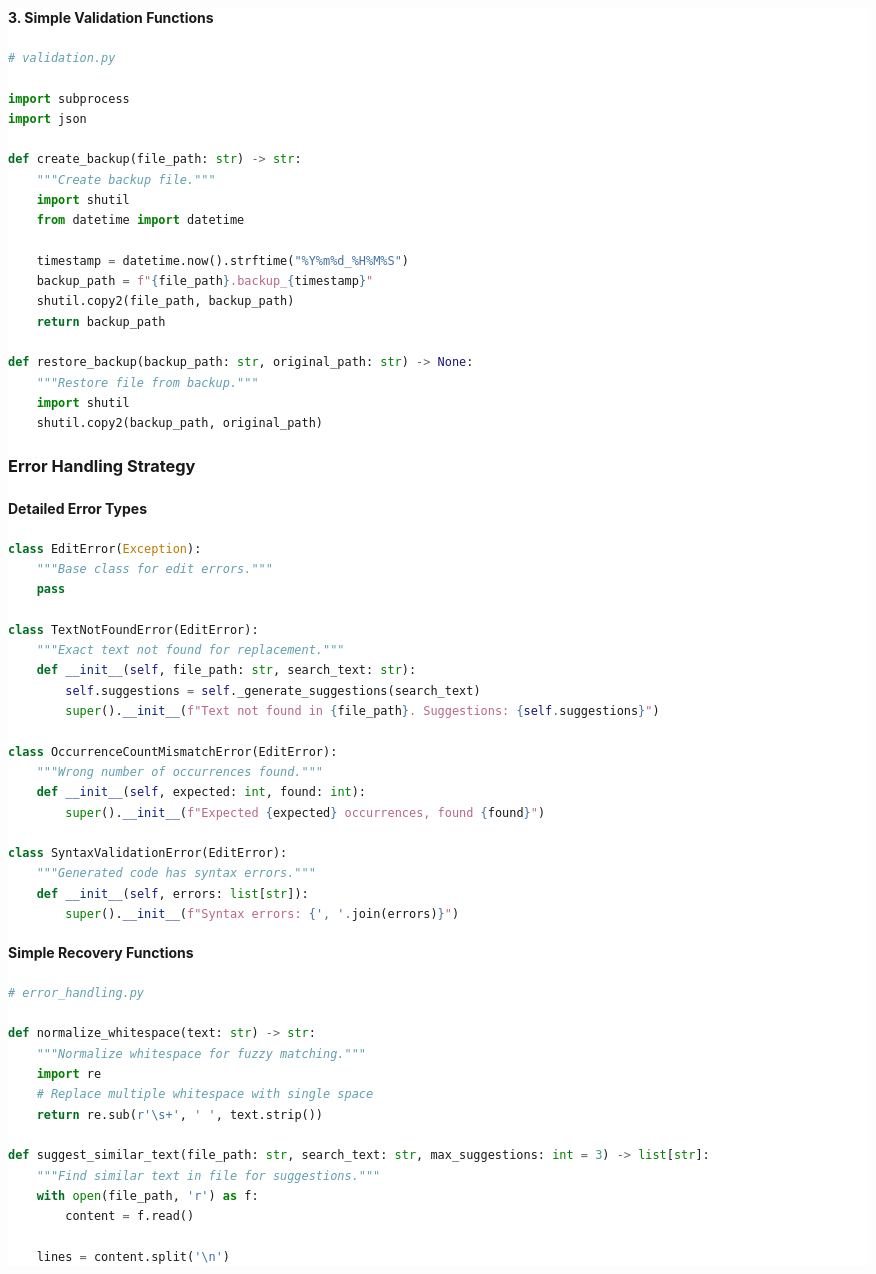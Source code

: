 #### 3. Simple Validation Functions
```python
# validation.py

import subprocess
import json

def create_backup(file_path: str) -> str:
    """Create backup file."""
    import shutil
    from datetime import datetime
    
    timestamp = datetime.now().strftime("%Y%m%d_%H%M%S")
    backup_path = f"{file_path}.backup_{timestamp}"
    shutil.copy2(file_path, backup_path)
    return backup_path

def restore_backup(backup_path: str, original_path: str) -> None:
    """Restore file from backup."""
    import shutil
    shutil.copy2(backup_path, original_path)
```

### Error Handling Strategy

#### Detailed Error Types
```python
class EditError(Exception):
    """Base class for edit errors."""
    pass

class TextNotFoundError(EditError):
    """Exact text not found for replacement."""
    def __init__(self, file_path: str, search_text: str):
        self.suggestions = self._generate_suggestions(search_text)
        super().__init__(f"Text not found in {file_path}. Suggestions: {self.suggestions}")

class OccurrenceCountMismatchError(EditError):
    """Wrong number of occurrences found."""
    def __init__(self, expected: int, found: int):
        super().__init__(f"Expected {expected} occurrences, found {found}")

class SyntaxValidationError(EditError):
    """Generated code has syntax errors."""
    def __init__(self, errors: list[str]):
        super().__init__(f"Syntax errors: {', '.join(errors)}")
```

#### Simple Recovery Functions
```python
# error_handling.py

def normalize_whitespace(text: str) -> str:
    """Normalize whitespace for fuzzy matching."""
    import re
    # Replace multiple whitespace with single space
    return re.sub(r'\s+', ' ', text.strip())

def suggest_similar_text(file_path: str, search_text: str, max_suggestions: int = 3) -> list[str]:
    """Find similar text in file for suggestions."""
    with open(file_path, 'r') as f:
        content = f.read()
    
    lines = content.split('\n')
```